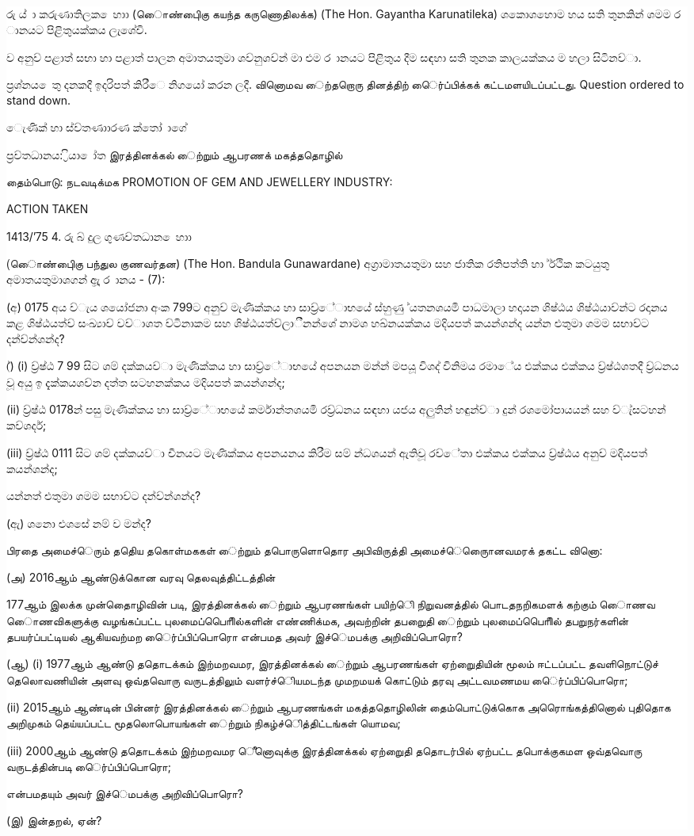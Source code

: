 රු ය් ා කරුණාතිලක ෙහාා (ைொண்புைிகு கயந்த கருணொதிலக்க) (The Hon. Gayantha Karunatileka) ශකොශහොම හය සති තුනකින් ශමම ‍ර ානයට පිළිතුයක්කය ලැශේවි.

ව අනුව්‍ පළාත් සභා හා පළාත් පාලන අමාතයතුමා ශව්‍නුශව්‍න් මා එම ‍ර ානයට පිළිතුය දීම සඳහා සති තුනක කාලයක්කය ම හලා සිටිනව්‍ා.

ප්‍රශ්නය ෙතු දනකදී ඉදරිපත් කිරීෙ නිගයෝ කරන ලදී. வினொமவ ைற்தறொரு தினத்திற் ெைர்ப்பிக்கக் கட்டமளயிடப்பட்டது. Question ordered to stand down.

ෙැණික් හා ස්ව්තණාාරණ ක්තෝ ාගේ

ප්‍රව්තධානය: ්‍රියා ෝත இரத்தினக்கல் ைற்றும் ஆபரணக் மகத்ததொழில்

தைம்பொடு: நடவடிக்மக PROMOTION OF GEM AND JEWELLERY INDUSTRY:

ACTION TAKEN

1413/’75 4. රු බ් දුල ගුණව්තධාන ෙහාා

(ைொண்புைிகு பந்துல குணவர்தன) (The Hon. Bandula Gunawardane) අග්‍රාමාතයතුමා සහ ජාතික ‍රතිපත්ති හා ්ර්ථික කටයුතු අමාතයතුමාශගන් ඇූ ‍ර ානය - (7):

(අ) 0175 අය ව්‍ැය ශයෝජනා අංක 799ට අනුව්‍ මැණික්කය හා සාව්‍ර්ේාභයේ ස්හුණු ්යතනශයමි පාධමාලා හදායන ශිෂ්ඨය ශිෂ්ඨයාව්‍න්ට ‍රදානය කළ ශිෂ්ඨයත්ව්‍ සංඛ්‍යාව්‍ වව්‍ාශත ව්‍ටිනාකම සහ ශිෂ්ඨයත්ව්‍ලාීනන්ශේ නාමශ හඛ්‍නයක්කය මදියපත් කයන්ශන්ද යන්න එතුමා ශමම සභාව්‍ට දන්ව්‍න්ශන්ද?

(්) (i) ව්‍ර්ෂ්ඨ 7 99 සිට ශම් දක්කයව්‍ා මැණික්කය හා සාව්‍ර්ේාභයේ අපනයන මන්න් මපයූ විශද් විනිමය ‍රමාේය එක්කය එක්කය ව්‍ර්ෂ්ඨශතදී ව්‍ර්ධනය වූ අයු ඉ දැක්කයශව්‍න දත්ත සටහනක්කය මදියපත් කයන්ශන්ද;

(ii) ව්‍ර්ෂ්ඨ 0178න් පසු මැණික්කය හා සාව්‍ර්ේාභයේ කර්මාන්තශයමි ‍රව්‍ර්ධනය සඳහා යජය අලුතින් හඳුන්ව්‍ා දුන් ‍රශමෝපායයන් සහ ව්‍ැ්සටහන් කව්‍ශර්ද;

(iii) ව්‍ර්ෂ්ඨ 0111 සිට ශම් දක්කයව්‍ා චීනයට මැණික්කය අපනයනය කිරීම සම් න්ධශයන් ඇතිවූ ‍රව්‍ේතා එක්කය එක්කය ව්‍ර්ෂ්ඨය අනුව්‍ මදියපත් කයන්ශන්ද;

යන්නත් එතුමා ශමම සභාව්‍ට දන්ව්‍න්ශන්ද?

(ඇ) ශනො එශසේ නම් ව මන්ද?

பிரதை அமைச்ெரும் ததெிய தகொள்மககள் ைற்றும் தபொருளொதொர அபிவிருத்தி அமைச்ெருைொனவமரக் தகட்ட வினொ:

(அ) 2016ஆம் ஆண்டுக்கொன வரவு தெலவுத்திட்டத்தின்

177ஆம் இலக்க முன்தைொழிவின் படி, இரத்தினக்கல் ைற்றும் ஆபரணங்கள் பயிற்ெி நிறுவனத்தில் பொடதநறிகமளக் கற்கும் ைொணவ ைொணவிகளுக்கு வழங்கப்பட்ட புலமைப்பொிெில்களின் எண்ணிக்மக, அவற்றின் தபறுைதி ைற்றும் புலமைப்பொிெில் தபறுநர்களின் தபயர்ப்பட்டியல் ஆகியவற்மற ெைர்ப்பிப்பொரொ என்பமத அவர் இச்ெமபக்கு அறிவிப்பொரொ?

(ஆ) (i) 1977ஆம் ஆண்டு ததொடக்கம் இற்மறவமர, இரத்தினக்கல் ைற்றும் ஆபரணங்கள் ஏற்றுைதியின் மூலம் ஈட்டப்பட்ட தவளிநொட்டுச் தெலொவணியின் அளவு ஒவ்தவொரு வருடத்திலும் வளர்ச்ெியமடந்த முமறமயக் கொட்டும் தரவு அட்டவமணமய ெைர்ப்பிப்பொரொ;

(ii) 2015ஆம் ஆண்டின் பின்னர் இரத்தினக்கல் ைற்றும் ஆபரணங்கள் மகத்ததொழிலின் தைம்பொட்டுக்கொக அரெொங்கத்தினொல் புதிதொக அறிமுகம் தெய்யப்பட்ட மூதலொபொயங்கள் ைற்றும் நிகழ்ச்ெித்திட்டங்கள் யொமவ;

(iii) 2000ஆம் ஆண்டு ததொடக்கம் இற்மறவமர ெீனொவுக்கு இரத்தினக்கல் ஏற்றுைதி ததொடர்பில் ஏற்பட்ட தபொக்குகமள ஒவ்தவொரு வருடத்தின்படி ெைர்ப்பிப்பொரொ;

என்பமதயும் அவர் இச்ெமபக்கு அறிவிப்பொரொ?

(இ) இன்தறல், ஏன்?
